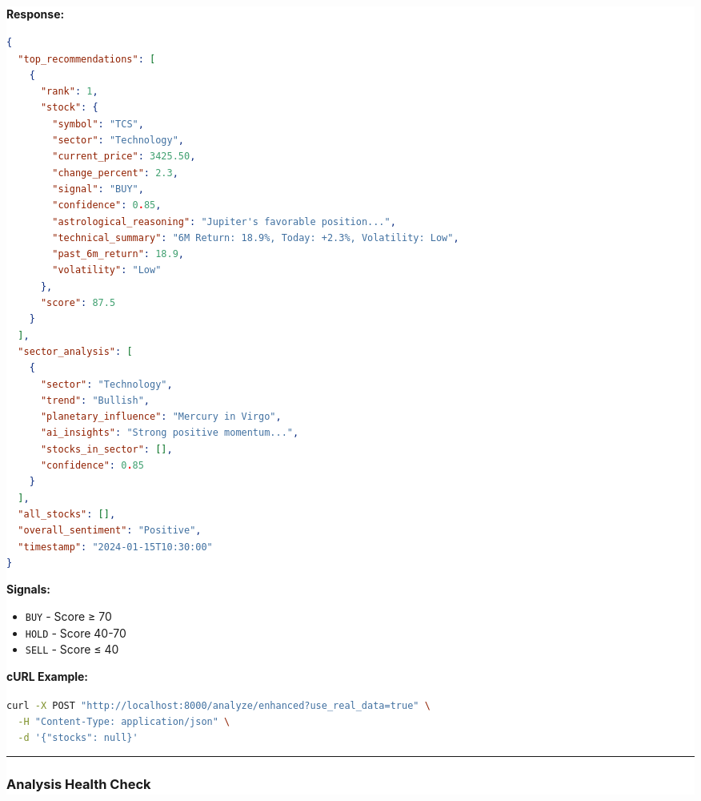 **Response:**
```json
{
  "top_recommendations": [
    {
      "rank": 1,
      "stock": {
        "symbol": "TCS",
        "sector": "Technology",
        "current_price": 3425.50,
        "change_percent": 2.3,
        "signal": "BUY",
        "confidence": 0.85,
        "astrological_reasoning": "Jupiter's favorable position...",
        "technical_summary": "6M Return: 18.9%, Today: +2.3%, Volatility: Low",
        "past_6m_return": 18.9,
        "volatility": "Low"
      },
      "score": 87.5
    }
  ],
  "sector_analysis": [
    {
      "sector": "Technology",
      "trend": "Bullish",
      "planetary_influence": "Mercury in Virgo",
      "ai_insights": "Strong positive momentum...",
      "stocks_in_sector": [],
      "confidence": 0.85
    }
  ],
  "all_stocks": [],
  "overall_sentiment": "Positive",
  "timestamp": "2024-01-15T10:30:00"
}
```

**Signals:**
- `BUY` - Score ≥ 70
- `HOLD` - Score 40-70
- `SELL` - Score ≤ 40

**cURL Example:**
```bash
curl -X POST "http://localhost:8000/analyze/enhanced?use_real_data=true" \
  -H "Content-Type: application/json" \
  -d '{"stocks": null}'
```

---

### Analysis Health Check
